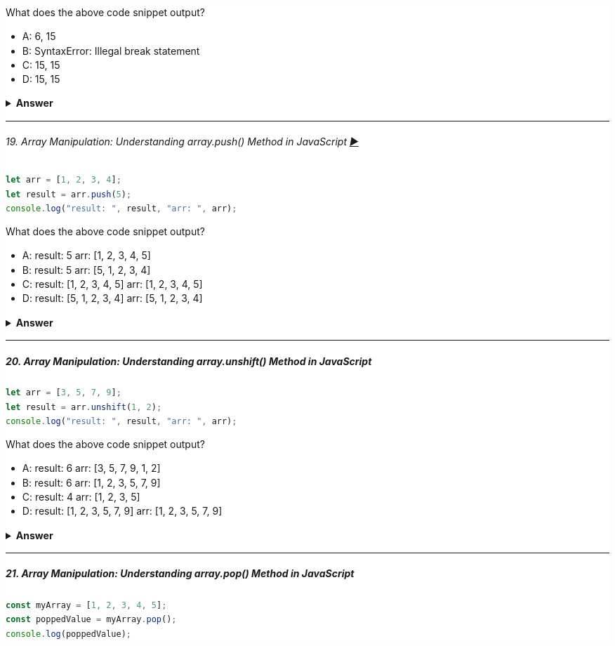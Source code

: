 What does the above code snippet output?

- A: 6, 15
- B: SyntaxError: Illegal break statement
- C: 15, 15
- D: 15, 15

<details><summary><b>Answer</b></summary></details>

---

###### 19. Array Manipulation: Understanding array.push() Method in JavaScript [▶️](https://www.youtube.com/shorts/ZkaIxib4IxI)

```javascript
let arr = [1, 2, 3, 4];
let result = arr.push(5);
console.log("result: ", result, "arr: ", arr);
```

What does the above code snippet output?

- A: result: 5 arr: [1, 2, 3, 4, 5]
- B: result: 5 arr: [5, 1, 2, 3, 4]
- C: result: [1, 2, 3, 4, 5] arr: [1, 2, 3, 4, 5]
- D: result: [5, 1, 2, 3, 4] arr: [5, 1, 2, 3, 4]

<details><summary><b>Answer</b></summary></details>

---

##### 20. Array Manipulation: Understanding array.unshift() Method in JavaScript

```javascript
let arr = [3, 5, 7, 9];
let result = arr.unshift(1, 2);
console.log("result: ", result, "arr: ", arr);
```

What does the above code snippet output?

- A: result: 6 arr: [3, 5, 7, 9, 1, 2]
- B: result: 6 arr: [1, 2, 3, 5, 7, 9]
- C: result: 4 arr: [1, 2, 3, 5]
- D: result: [1, 2, 3, 5, 7, 9] arr: [1, 2, 3, 5, 7, 9]

<details><summary><b>Answer</b></summary></details>

---

##### 21. Array Manipulation: Understanding array.pop() Method in JavaScript

```javascript
const myArray = [1, 2, 3, 4, 5];
const poppedValue = myArray.pop();
console.log(poppedValue);
```
